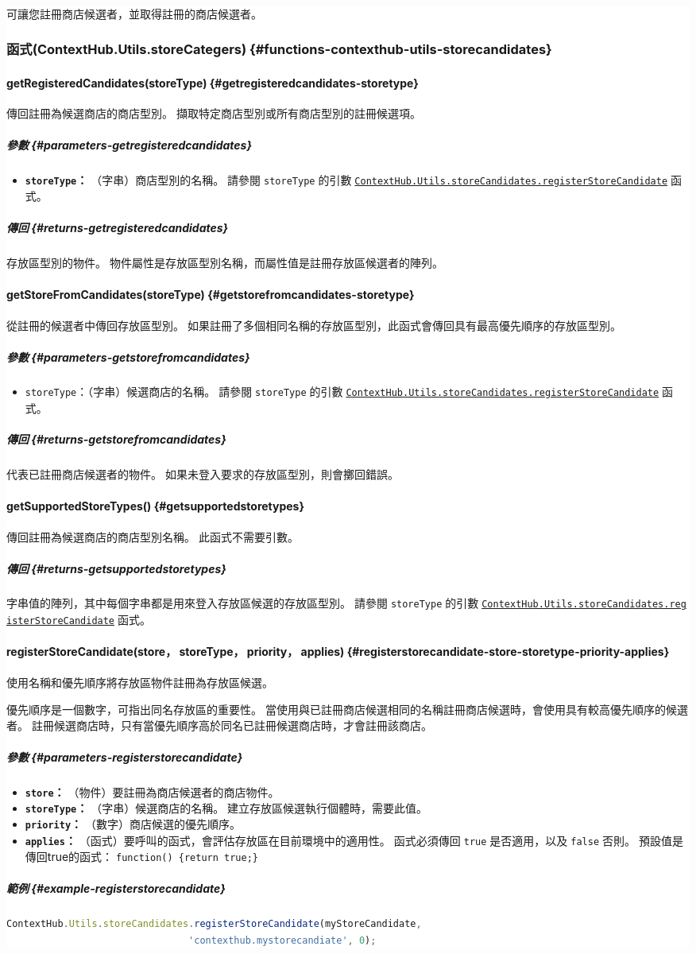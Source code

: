可讓您註冊商店候選者，並取得註冊的商店候選者。

### 函式(ContextHub.Utils.storeCategers) {#functions-contexthub-utils-storecandidates}

#### getRegisteredCandidates(storeType) {#getregisteredcandidates-storetype}

傳回註冊為候選商店的商店型別。 擷取特定商店型別或所有商店型別的註冊候選項。

##### 參數 {#parameters-getregisteredcandidates}

* **`storeType`：** （字串）商店型別的名稱。 請參閱 `storeType` 的引數 [`ContextHub.Utils.storeCandidates.registerStoreCandidate`](#contexthub-utils-storecandidates) 函式。

##### 傳回 {#returns-getregisteredcandidates}

存放區型別的物件。 物件屬性是存放區型別名稱，而屬性值是註冊存放區候選者的陣列。

#### getStoreFromCandidates(storeType) {#getstorefromcandidates-storetype}

從註冊的候選者中傳回存放區型別。 如果註冊了多個相同名稱的存放區型別，此函式會傳回具有最高優先順序的存放區型別。

##### 參數 {#parameters-getstorefromcandidates}

* `storeType`：（字串）候選商店的名稱。 請參閱 `storeType` 的引數 [`ContextHub.Utils.storeCandidates.registerStoreCandidate`](#registerstorecandidate-store-storetype-priority-applies) 函式。

##### 傳回 {#returns-getstorefromcandidates}

代表已註冊商店候選者的物件。 如果未登入要求的存放區型別，則會擲回錯誤。

#### getSupportedStoreTypes() {#getsupportedstoretypes}

傳回註冊為候選商店的商店型別名稱。 此函式不需要引數。

##### 傳回 {#returns-getsupportedstoretypes}

字串值的陣列，其中每個字串都是用來登入存放區候選的存放區型別。 請參閱 `storeType` 的引數 [`ContextHub.Utils.storeCandidates.registerStoreCandidate`](#contexthub-utils-storecandidates) 函式。

#### registerStoreCandidate(store， storeType， priority， applies) {#registerstorecandidate-store-storetype-priority-applies}

使用名稱和優先順序將存放區物件註冊為存放區候選。

優先順序是一個數字，可指出同名存放區的重要性。 當使用與已註冊商店候選相同的名稱註冊商店候選時，會使用具有較高優先順序的候選者。 註冊候選商店時，只有當優先順序高於同名已註冊候選商店時，才會註冊該商店。

##### 參數 {#parameters-registerstorecandidate}

* **`store`：** （物件）要註冊為商店候選者的商店物件。
* **`storeType`：** （字串）候選商店的名稱。 建立存放區候選執行個體時，需要此值。
* **`priority`：** （數字）商店候選的優先順序。
* **`applies`：** （函式）要呼叫的函式，會評估存放區在目前環境中的適用性。 函式必須傳回 `true` 是否適用，以及 `false` 否則。 預設值是傳回true的函式： `function() {return true;}`

##### 範例 {#example-registerstorecandidate}

```javascript
ContextHub.Utils.storeCandidates.registerStoreCandidate(myStoreCandidate,
                                'contexthub.mystorecandiate', 0);
```
